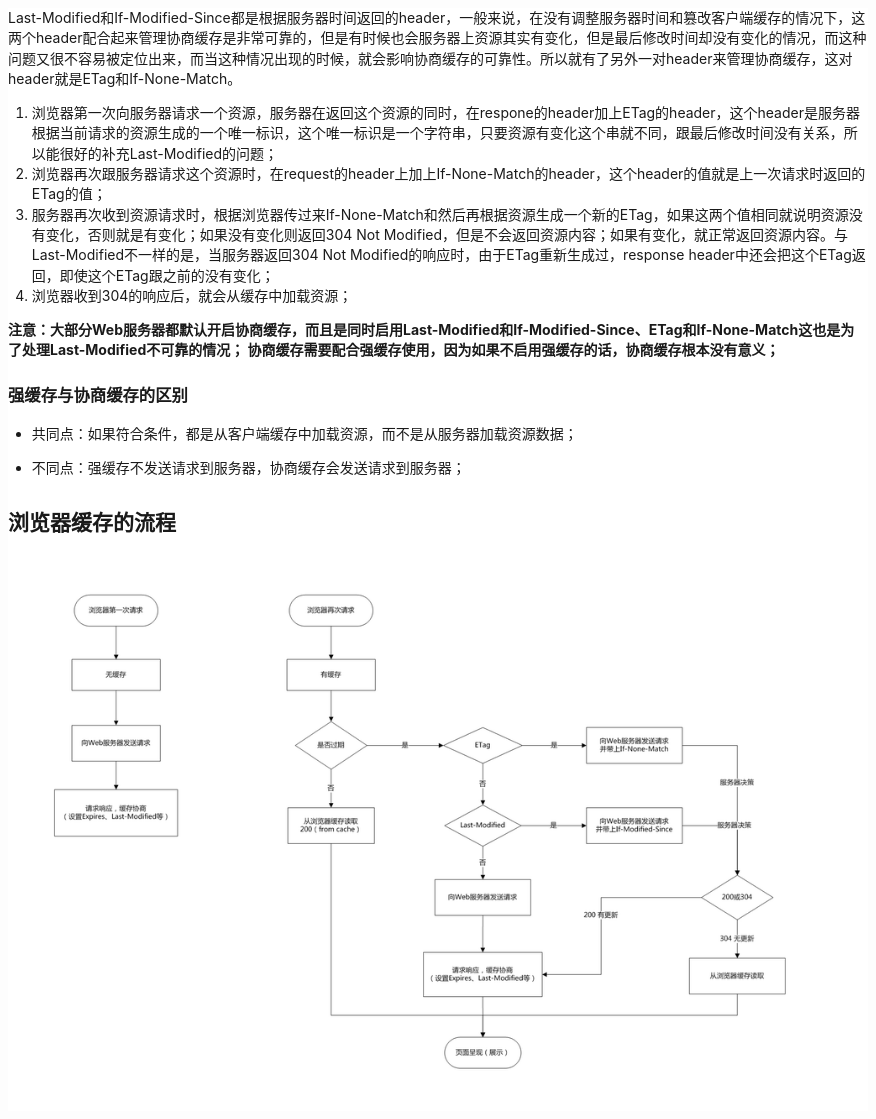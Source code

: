    Last-Modified和If-Modified-Since都是根据服务器时间返回的header，一般来说，在没有调整服务器时间和篡改客户端缓存的情况下，这两个header配合起来管理协商缓存是非常可靠的，但是有时候也会服务器上资源其实有变化，但是最后修改时间却没有变化的情况，而这种问题又很不容易被定位出来，而当这种情况出现的时候，就会影响协商缓存的可靠性。所以就有了另外一对header来管理协商缓存，这对header就是ETag和If-None-Match。

   1. 浏览器第一次向服务器请求一个资源，服务器在返回这个资源的同时，在respone的header加上ETag的header，这个header是服务器根据当前请求的资源生成的一个唯一标识，这个唯一标识是一个字符串，只要资源有变化这个串就不同，跟最后修改时间没有关系，所以能很好的补充Last-Modified的问题；
   2. 浏览器再次跟服务器请求这个资源时，在request的header上加上If-None-Match的header，这个header的值就是上一次请求时返回的ETag的值；
   3. 服务器再次收到资源请求时，根据浏览器传过来If-None-Match和然后再根据资源生成一个新的ETag，如果这两个值相同就说明资源没有变化，否则就是有变化；如果没有变化则返回304 Not Modified，但是不会返回资源内容；如果有变化，就正常返回资源内容。与Last-Modified不一样的是，当服务器返回304 Not Modified的响应时，由于ETag重新生成过，response header中还会把这个ETag返回，即使这个ETag跟之前的没有变化；
   4. 浏览器收到304的响应后，就会从缓存中加载资源；

   **注意：大部分Web服务器都默认开启协商缓存，而且是同时启用Last-Modified和If-Modified-Since、ETag和If-None-Match这也是为了处理Last-Modified不可靠的情况；
协商缓存需要配合强缓存使用，因为如果不启用强缓存的话，协商缓存根本没有意义；**

### 强缓存与协商缓存的区别
   * 共同点：如果符合条件，都是从客户端缓存中加载资源，而不是从服务器加载资源数据；

   * 不同点：强缓存不发送请求到服务器，协商缓存会发送请求到服务器；

## 浏览器缓存的流程
![avatar](/assets/img/web-cache.png)
